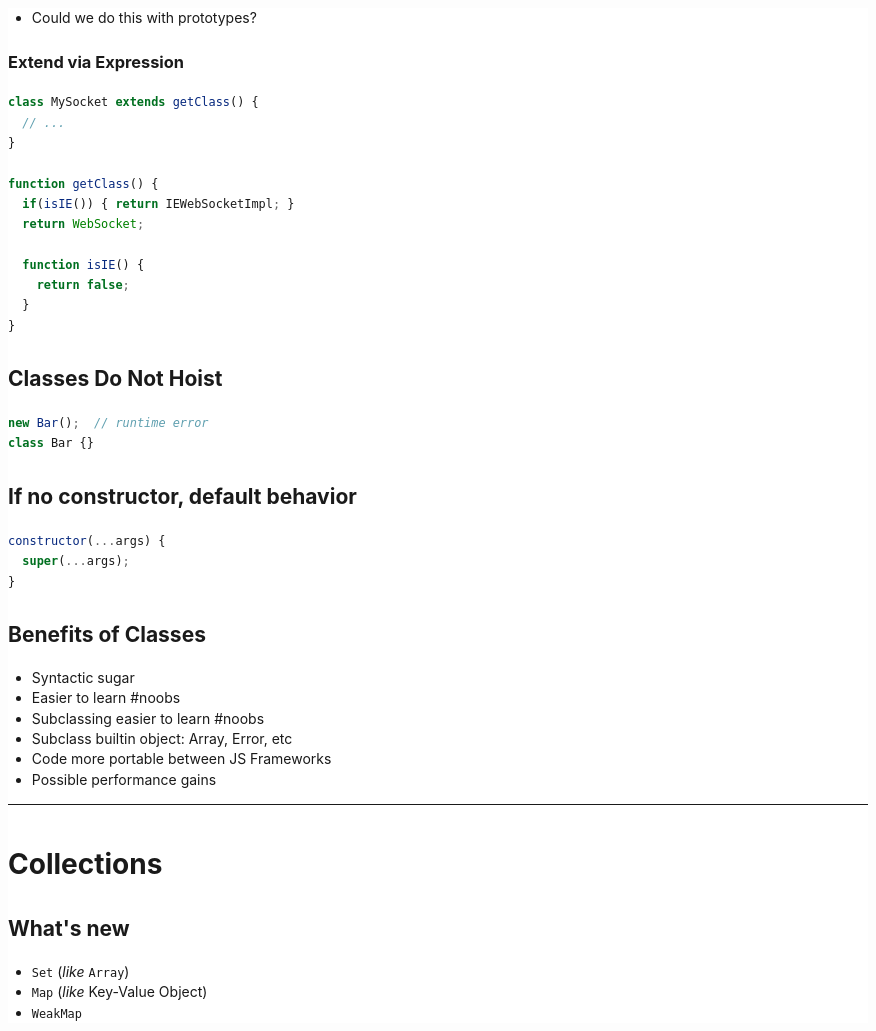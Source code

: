 * Could we do this with prototypes?

### Extend via Expression

```javascript
class MySocket extends getClass() {
  // ...
}

function getClass() {
  if(isIE()) { return IEWebSocketImpl; }
  return WebSocket;

  function isIE() {
    return false;
  }
}
```

## Classes Do Not Hoist

```javascript
new Bar();  // runtime error
class Bar {}
```

## If no constructor, default behavior

```javascript
constructor(...args) {
  super(...args);
}
```

## Benefits of Classes

* Syntactic sugar
* Easier to learn #noobs
* Subclassing easier to learn #noobs
* Subclass builtin object: Array, Error, etc
* Code more portable between JS Frameworks
* Possible performance gains

---

# Collections

## What's new

* `Set` (*like* `Array`)
* `Map` (*like* Key-Value Object)
* `WeakMap`
